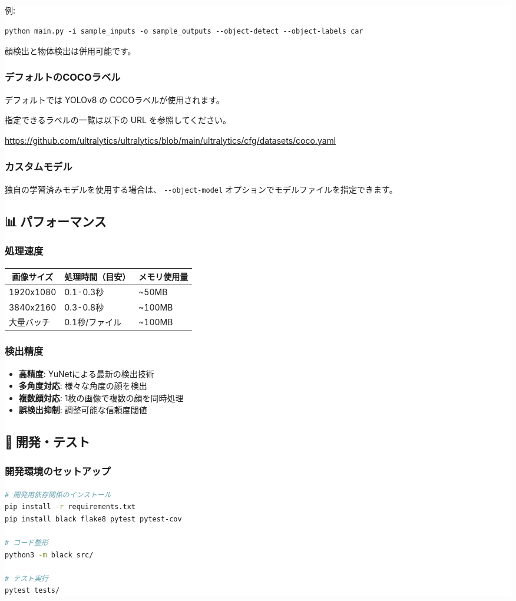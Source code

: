 例:
```
python main.py -i sample_inputs -o sample_outputs --object-detect --object-labels car
```

顔検出と物体検出は併用可能です。

### デフォルトのCOCOラベル

デフォルトでは YOLOv8 の COCOラベルが使用されます。

指定できるラベルの一覧は以下の URL を参照してください。

<https://github.com/ultralytics/ultralytics/blob/main/ultralytics/cfg/datasets/coco.yaml>

### カスタムモデル

独自の学習済みモデルを使用する場合は、 `--object-model` オプションでモデルファイルを指定できます。

## 📊 パフォーマンス

### 処理速度

| 画像サイズ | 処理時間（目安） | メモリ使用量 |
|-----------|----------------|-------------|
| 1920x1080 | 0.1-0.3秒 | ~50MB |
| 3840x2160 | 0.3-0.8秒 | ~100MB |
| 大量バッチ | 0.1秒/ファイル | ~100MB |

### 検出精度

- **高精度**: YuNetによる最新の検出技術
- **多角度対応**: 様々な角度の顔を検出
- **複数顔対応**: 1枚の画像で複数の顔を同時処理
- **誤検出抑制**: 調整可能な信頼度閾値

## 🧪 開発・テスト

### 開発環境のセットアップ

```bash
# 開発用依存関係のインストール
pip install -r requirements.txt
pip install black flake8 pytest pytest-cov

# コード整形
python3 -m black src/

# テスト実行
pytest tests/
```
